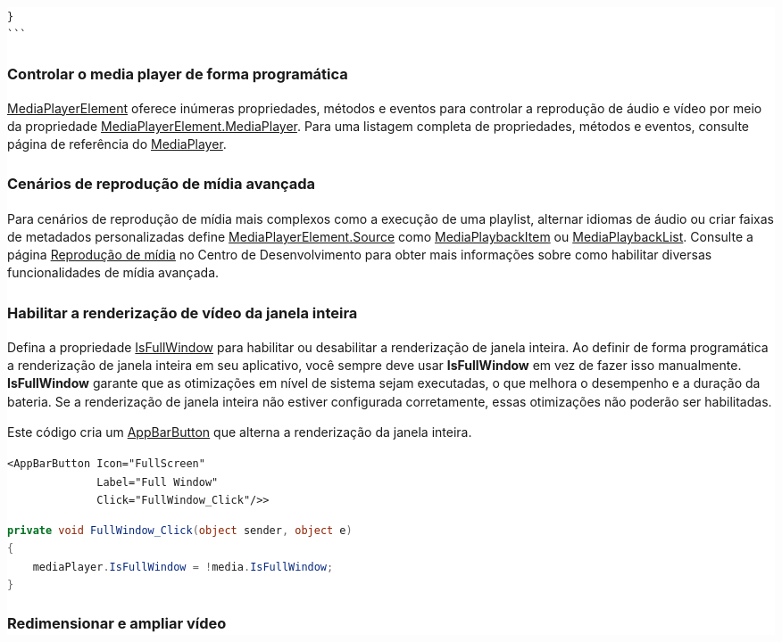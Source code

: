     }
    ```

### <a name="control-the-media-player-programmatically"></a>Controlar o media player de forma programática
[MediaPlayerElement](https://msdn.microsoft.com/library/windows/apps/windows.ui.xaml.controls.mediaplayerelement.aspx) oferece inúmeras propriedades, métodos e eventos para controlar a reprodução de áudio e vídeo por meio da propriedade [MediaPlayerElement.MediaPlayer](https://msdn.microsoft.com/library/windows/apps/windows.ui.xaml.controls.mediaplayerelement.mediaplayer.aspx). Para uma listagem completa de propriedades, métodos e eventos, consulte página de referência do [MediaPlayer](https://msdn.microsoft.com/library/windows/apps/windows.media.playback.mediaplayer.aspx).

### <a name="advanced-media-playback-scenarios"></a>Cenários de reprodução de mídia avançada
Para cenários de reprodução de mídia mais complexos como a execução de uma playlist, alternar idiomas de áudio ou criar faixas de metadados personalizadas define [MediaPlayerElement.Source](https://msdn.microsoft.com/library/windows/apps/windows.ui.xaml.controls.mediaplayerelement.source.aspx) como [MediaPlaybackItem](https://msdn.microsoft.com/library/windows/apps/windows.media.playback.mediaplaybackitem.aspx) ou [MediaPlaybackList](https://msdn.microsoft.com/library/windows/apps/windows.media.playback.mediaplaybacklist.aspx). Consulte a página [Reprodução de mídia](https://msdn.microsoft.com/windows/uwp/audio-video-camera/media-playback-with-mediasource) no Centro de Desenvolvimento para obter mais informações sobre como habilitar diversas funcionalidades de mídia avançada.

### <a name="enable-full-window-video-rendering"></a>Habilitar a renderização de vídeo da janela inteira

Defina a propriedade [IsFullWindow](https://msdn.microsoft.com/library/windows/apps/windows.ui.xaml.controls.mediaplayerelement.isfullwindow.aspx) para habilitar ou desabilitar a renderização de janela inteira. Ao definir de forma programática a renderização de janela inteira em seu aplicativo, você sempre deve usar **IsFullWindow** em vez de fazer isso manualmente. **IsFullWindow** garante que as otimizações em nível de sistema sejam executadas, o que melhora o desempenho e a duração da bateria. Se a renderização de janela inteira não estiver configurada corretamente, essas otimizações não poderão ser habilitadas.

Este código cria um [AppBarButton](https://msdn.microsoft.com/library/windows/apps/dn279244) que alterna a renderização da janela inteira.

```xaml
<AppBarButton Icon="FullScreen"
              Label="Full Window"
              Click="FullWindow_Click"/>>
```

```csharp
private void FullWindow_Click(object sender, object e)
{
    mediaPlayer.IsFullWindow = !media.IsFullWindow;
}
```

### <a name="resize-and-stretch-video"></a>Redimensionar e ampliar vídeo
